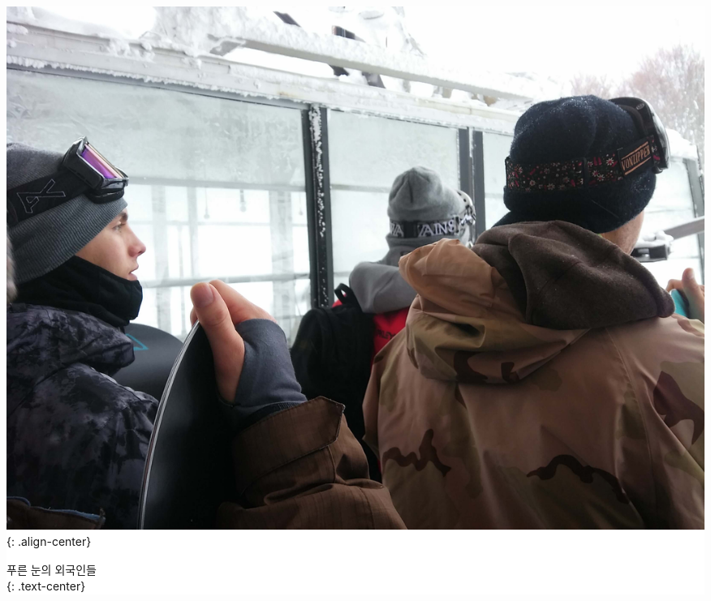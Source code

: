 ![image-center](/images/2016-11-04/22.jpg){: .align-center}
<figcaption>푸른 눈의 외국인들</figcaption>
{: .text-center}

<br>
